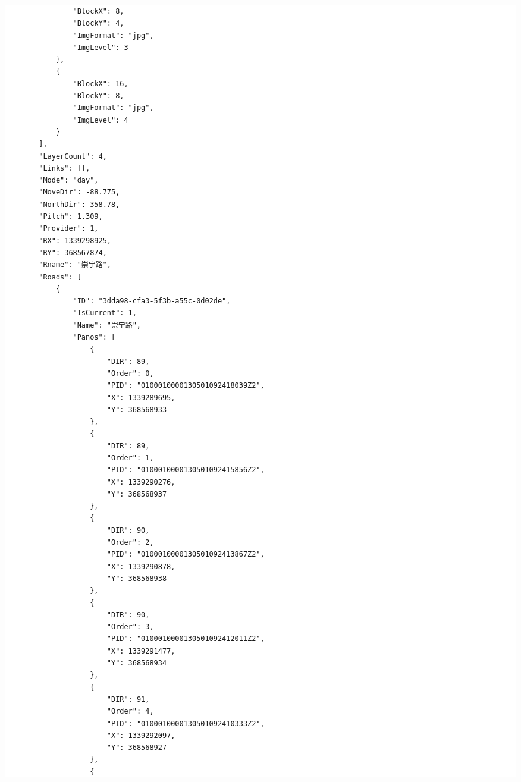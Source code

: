                     "BlockX": 8,
                    "BlockY": 4,
                    "ImgFormat": "jpg",
                    "ImgLevel": 3
                },
                {
                    "BlockX": 16,
                    "BlockY": 8,
                    "ImgFormat": "jpg",
                    "ImgLevel": 4
                }
            ],
            "LayerCount": 4,
            "Links": [],
            "Mode": "day",
            "MoveDir": -88.775,
            "NorthDir": 358.78,
            "Pitch": 1.309,
            "Provider": 1,
            "RX": 1339298925,
            "RY": 368567874,
            "Rname": "崇宁路",
            "Roads": [
                {
                    "ID": "3dda98-cfa3-5f3b-a55c-0d02de",
                    "IsCurrent": 1,
                    "Name": "崇宁路",
                    "Panos": [
                        {
                            "DIR": 89,
                            "Order": 0,
                            "PID": "0100010000130501092418039Z2",
                            "X": 1339289695,
                            "Y": 368568933
                        },
                        {
                            "DIR": 89,
                            "Order": 1,
                            "PID": "0100010000130501092415856Z2",
                            "X": 1339290276,
                            "Y": 368568937
                        },
                        {
                            "DIR": 90,
                            "Order": 2,
                            "PID": "0100010000130501092413867Z2",
                            "X": 1339290878,
                            "Y": 368568938
                        },
                        {
                            "DIR": 90,
                            "Order": 3,
                            "PID": "0100010000130501092412011Z2",
                            "X": 1339291477,
                            "Y": 368568934
                        },
                        {
                            "DIR": 91,
                            "Order": 4,
                            "PID": "0100010000130501092410333Z2",
                            "X": 1339292097,
                            "Y": 368568927
                        },
                        {